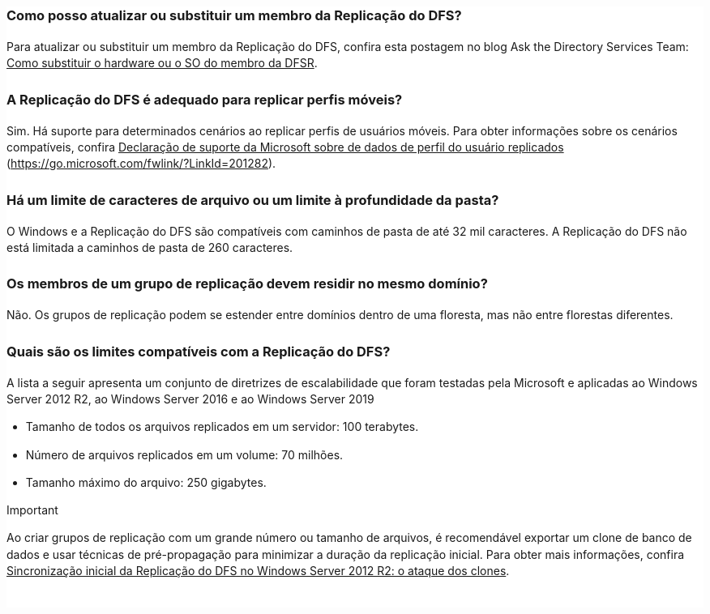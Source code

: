 ### <a name="how-can-i-upgrade-or-replace-a-dfs-replication-member"></a>Como posso atualizar ou substituir um membro da Replicação do DFS?

Para atualizar ou substituir um membro da Replicação do DFS, confira esta postagem no blog Ask the Directory Services Team: [Como substituir o hardware ou o SO do membro da DFSR](/archive/blogs/askds/series-wrap-up-and-downloads-replacing-dfsr-member-hardware-or-os).

### <a name="is-dfs-replication-suitable-for-replicating-roaming-profiles"></a>A Replicação do DFS é adequado para replicar perfis móveis?

Sim. Há suporte para determinados cenários ao replicar perfis de usuários móveis. Para obter informações sobre os cenários compatíveis, confira [Declaração de suporte da Microsoft sobre de dados de perfil do usuário replicados](https://go.microsoft.com/fwlink/?linkid=201282) (https://go.microsoft.com/fwlink/?LinkId=201282).

### <a name="is-there-a-file-character-limit-or-limit-to-the-folder-depth"></a>Há um limite de caracteres de arquivo ou um limite à profundidade da pasta?

O Windows e a Replicação do DFS são compatíveis com caminhos de pasta de até 32 mil caracteres. A Replicação do DFS não está limitada a caminhos de pasta de 260 caracteres.

### <a name="must-members-of-a-replication-group-reside-in-the-same-domain"></a>Os membros de um grupo de replicação devem residir no mesmo domínio?

Não. Os grupos de replicação podem se estender entre domínios dentro de uma floresta, mas não entre florestas diferentes.

### <a name="what-are-the-supported-limits-of-dfs-replication"></a>Quais são os limites compatíveis com a Replicação do DFS?

A lista a seguir apresenta um conjunto de diretrizes de escalabilidade que foram testadas pela Microsoft e aplicadas ao Windows Server 2012 R2, ao Windows Server 2016 e ao Windows Server 2019

  - Tamanho de todos os arquivos replicados em um servidor: 100 terabytes.  
      
  - Número de arquivos replicados em um volume: 70 milhões.  
      
  - Tamanho máximo do arquivo: 250 gigabytes.  
      


> [!IMPORTANT]
> Ao criar grupos de replicação com um grande número ou tamanho de arquivos, é recomendável exportar um clone de banco de dados e usar técnicas de pré-propagação para minimizar a duração da replicação inicial. Para obter mais informações, confira [Sincronização inicial da Replicação do DFS no Windows Server 2012 R2: o ataque dos clones](https://techcommunity.microsoft.com/t5/Storage-at-Microsoft/DFS-Replication-Initial-Sync-in-Windows-Server-2012-R2-Attack-of/ba-p/424877). 
<br>

